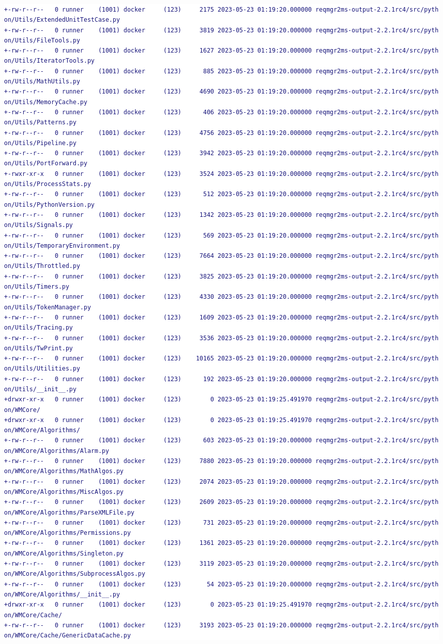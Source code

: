 ```diff
+-rw-r--r--   0 runner    (1001) docker     (123)     2175 2023-05-23 01:19:20.000000 reqmgr2ms-output-2.2.1rc4/src/python/Utils/ExtendedUnitTestCase.py
+-rw-r--r--   0 runner    (1001) docker     (123)     3819 2023-05-23 01:19:20.000000 reqmgr2ms-output-2.2.1rc4/src/python/Utils/FileTools.py
+-rw-r--r--   0 runner    (1001) docker     (123)     1627 2023-05-23 01:19:20.000000 reqmgr2ms-output-2.2.1rc4/src/python/Utils/IteratorTools.py
+-rw-r--r--   0 runner    (1001) docker     (123)      885 2023-05-23 01:19:20.000000 reqmgr2ms-output-2.2.1rc4/src/python/Utils/MathUtils.py
+-rw-r--r--   0 runner    (1001) docker     (123)     4690 2023-05-23 01:19:20.000000 reqmgr2ms-output-2.2.1rc4/src/python/Utils/MemoryCache.py
+-rw-r--r--   0 runner    (1001) docker     (123)      406 2023-05-23 01:19:20.000000 reqmgr2ms-output-2.2.1rc4/src/python/Utils/Patterns.py
+-rw-r--r--   0 runner    (1001) docker     (123)     4756 2023-05-23 01:19:20.000000 reqmgr2ms-output-2.2.1rc4/src/python/Utils/Pipeline.py
+-rw-r--r--   0 runner    (1001) docker     (123)     3942 2023-05-23 01:19:20.000000 reqmgr2ms-output-2.2.1rc4/src/python/Utils/PortForward.py
+-rwxr-xr-x   0 runner    (1001) docker     (123)     3524 2023-05-23 01:19:20.000000 reqmgr2ms-output-2.2.1rc4/src/python/Utils/ProcessStats.py
+-rw-r--r--   0 runner    (1001) docker     (123)      512 2023-05-23 01:19:20.000000 reqmgr2ms-output-2.2.1rc4/src/python/Utils/PythonVersion.py
+-rw-r--r--   0 runner    (1001) docker     (123)     1342 2023-05-23 01:19:20.000000 reqmgr2ms-output-2.2.1rc4/src/python/Utils/Signals.py
+-rw-r--r--   0 runner    (1001) docker     (123)      569 2023-05-23 01:19:20.000000 reqmgr2ms-output-2.2.1rc4/src/python/Utils/TemporaryEnvironment.py
+-rw-r--r--   0 runner    (1001) docker     (123)     7664 2023-05-23 01:19:20.000000 reqmgr2ms-output-2.2.1rc4/src/python/Utils/Throttled.py
+-rw-r--r--   0 runner    (1001) docker     (123)     3825 2023-05-23 01:19:20.000000 reqmgr2ms-output-2.2.1rc4/src/python/Utils/Timers.py
+-rw-r--r--   0 runner    (1001) docker     (123)     4330 2023-05-23 01:19:20.000000 reqmgr2ms-output-2.2.1rc4/src/python/Utils/TokenManager.py
+-rw-r--r--   0 runner    (1001) docker     (123)     1609 2023-05-23 01:19:20.000000 reqmgr2ms-output-2.2.1rc4/src/python/Utils/Tracing.py
+-rw-r--r--   0 runner    (1001) docker     (123)     3536 2023-05-23 01:19:20.000000 reqmgr2ms-output-2.2.1rc4/src/python/Utils/TwPrint.py
+-rw-r--r--   0 runner    (1001) docker     (123)    10165 2023-05-23 01:19:20.000000 reqmgr2ms-output-2.2.1rc4/src/python/Utils/Utilities.py
+-rw-r--r--   0 runner    (1001) docker     (123)      192 2023-05-23 01:19:20.000000 reqmgr2ms-output-2.2.1rc4/src/python/Utils/__init__.py
+drwxr-xr-x   0 runner    (1001) docker     (123)        0 2023-05-23 01:19:25.491970 reqmgr2ms-output-2.2.1rc4/src/python/WMCore/
+drwxr-xr-x   0 runner    (1001) docker     (123)        0 2023-05-23 01:19:25.491970 reqmgr2ms-output-2.2.1rc4/src/python/WMCore/Algorithms/
+-rw-r--r--   0 runner    (1001) docker     (123)      603 2023-05-23 01:19:20.000000 reqmgr2ms-output-2.2.1rc4/src/python/WMCore/Algorithms/Alarm.py
+-rw-r--r--   0 runner    (1001) docker     (123)     7880 2023-05-23 01:19:20.000000 reqmgr2ms-output-2.2.1rc4/src/python/WMCore/Algorithms/MathAlgos.py
+-rw-r--r--   0 runner    (1001) docker     (123)     2074 2023-05-23 01:19:20.000000 reqmgr2ms-output-2.2.1rc4/src/python/WMCore/Algorithms/MiscAlgos.py
+-rw-r--r--   0 runner    (1001) docker     (123)     2609 2023-05-23 01:19:20.000000 reqmgr2ms-output-2.2.1rc4/src/python/WMCore/Algorithms/ParseXMLFile.py
+-rw-r--r--   0 runner    (1001) docker     (123)      731 2023-05-23 01:19:20.000000 reqmgr2ms-output-2.2.1rc4/src/python/WMCore/Algorithms/Permissions.py
+-rw-r--r--   0 runner    (1001) docker     (123)     1361 2023-05-23 01:19:20.000000 reqmgr2ms-output-2.2.1rc4/src/python/WMCore/Algorithms/Singleton.py
+-rw-r--r--   0 runner    (1001) docker     (123)     3119 2023-05-23 01:19:20.000000 reqmgr2ms-output-2.2.1rc4/src/python/WMCore/Algorithms/SubprocessAlgos.py
+-rw-r--r--   0 runner    (1001) docker     (123)       54 2023-05-23 01:19:20.000000 reqmgr2ms-output-2.2.1rc4/src/python/WMCore/Algorithms/__init__.py
+drwxr-xr-x   0 runner    (1001) docker     (123)        0 2023-05-23 01:19:25.491970 reqmgr2ms-output-2.2.1rc4/src/python/WMCore/Cache/
+-rw-r--r--   0 runner    (1001) docker     (123)     3193 2023-05-23 01:19:20.000000 reqmgr2ms-output-2.2.1rc4/src/python/WMCore/Cache/GenericDataCache.py
```